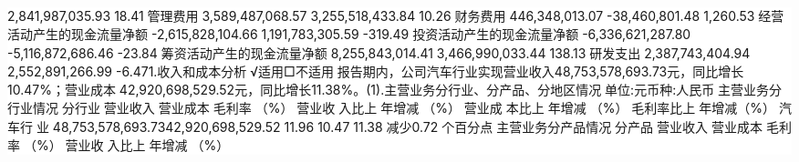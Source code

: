2,841,987,035.93
18.41
管理费用
3,589,487,068.57
3,255,518,433.84
10.26
财务费用
446,348,013.07
-38,460,801.48
1,260.53
经营活动产生的现金流量净额
-2,615,828,104.66
1,191,783,305.59
-319.49
投资活动产生的现金流量净额
-6,336,621,287.80
-5,116,872,686.46
-23.84
筹资活动产生的现金流量净额
8,255,843,014.41
3,466,990,033.44
138.13
研发支出
2,387,743,404.94
2,552,891,266.99
-6.471.收入和成本分析
√适用□不适用
报告期内，公司汽车行业实现营业收入48,753,578,693.73元，同比增长10.47%；营业成本
42,920,698,529.52元，同比增长11.38%。(1).主营业务分行业、分产品、分地区情况
单位:元币种:人民币
主营业务分行业情况
分行业
营业收入
营业成本
毛利率
（%）
营业收
入比上
年增减
（%）
营业成
本比上
年增减
（%）
毛利率比上
年增减（%）
汽车行
业
48,753,578,693.7342,920,698,529.52
11.96
10.47
11.38
减少0.72
个百分点
主营业务分产品情况
分产品
营业收入
营业成本
毛利率
（%）
营业收
入比上
年增减
（%）